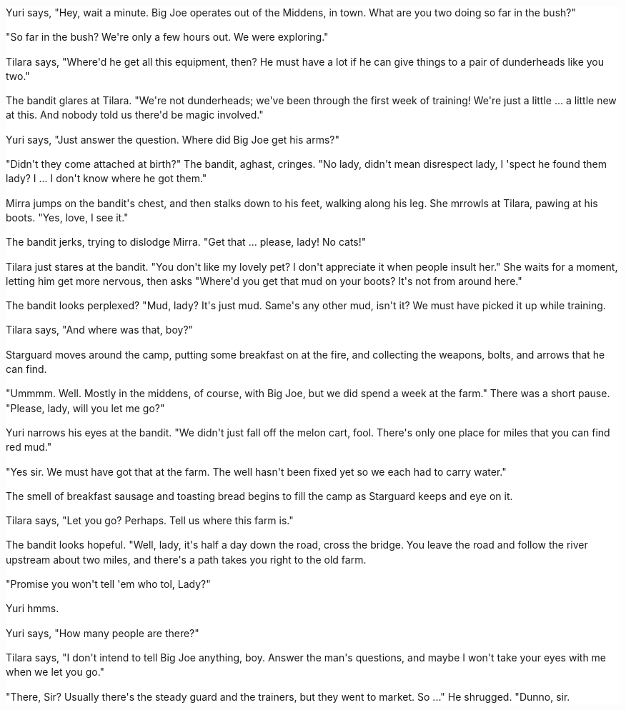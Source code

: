 Yuri says, "Hey, wait a minute. Big Joe operates out of the Middens, in town. What are you two doing so far in the bush?"

"So far in the bush? We're only a few hours out. We were exploring."

Tilara says, "Where'd he get all this equipment, then? He must have a lot if he can give things to a pair of dunderheads like you two."

The bandit glares at Tilara. "We're not dunderheads; we've been through the first week of training! We're just a little ... a little new at this. And nobody told us there'd be magic involved."

Yuri says, "Just answer the question. Where did Big Joe get his arms?"

"Didn't they come attached at birth?" The bandit, aghast, cringes. "No lady, didn't mean disrespect lady, I 'spect he found them lady? I ... I don't know where he got them."

Mirra jumps on the bandit's chest, and then stalks down to his feet, walking along his leg. She mrrowls at Tilara, pawing at his boots. "Yes, love, I see it."

The bandit jerks, trying to dislodge Mirra. "Get that ... please, lady! No cats!"

Tilara just stares at the bandit. "You don't like my lovely pet? I don't appreciate it when people insult her." She waits for a moment, letting him get more nervous, then asks "Where'd you get that mud on your boots? It's not from around here."

The bandit looks perplexed? "Mud, lady? It's just mud. Same's any other mud, isn't it? We must have picked it up while training.

Tilara says, "And where was that, boy?"

Starguard moves around the camp, putting some breakfast on at the fire, and collecting the weapons, bolts, and arrows that he can find.

"Ummmm. Well. Mostly in the middens, of course, with Big Joe, but we did spend a week at the farm." There was a short pause. "Please, lady, will you let me go?"

Yuri narrows his eyes at the bandit. "We didn't just fall off the melon cart, fool. There's only one place for miles that you can find red mud."

"Yes sir. We must have got that at the farm. The well hasn't been fixed yet so we each had to carry water."

The smell of breakfast sausage and toasting bread begins to fill the camp as Starguard keeps and eye on it.

Tilara says, "Let you go? Perhaps. Tell us where this farm is."

The bandit looks hopeful. "Well, lady, it's half a day down the road, cross the bridge. You leave the road and follow the river upstream about two miles, and there's a path takes you right to the old farm.

"Promise you won't tell 'em who tol, Lady?"

Yuri hmms.

Yuri says, "How many people are there?"

Tilara says, "I don't intend to tell Big Joe anything, boy. Answer the man's questions, and maybe I won't take your eyes with me when we let you go."

"There, Sir? Usually there's the steady guard and the trainers, but they went to market. So ..." He shrugged. "Dunno, sir.
